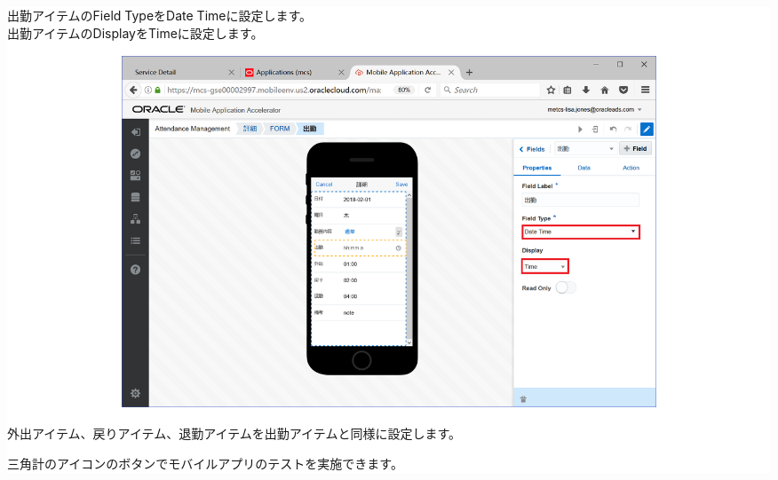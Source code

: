   出勤アイテムのField TypeをDate Timeに設定します。<br>
  出勤アイテムのDisplayをTimeに設定します。

  <div align="center"><img src=".\img_max\v1\page2-6-2.PNG" width=70%></div>

  外出アイテム、戻りアイテム、退勤アイテムを出勤アイテムと同様に設定します。

  三角計のアイコンのボタンでモバイルアプリのテストを実施できます。

